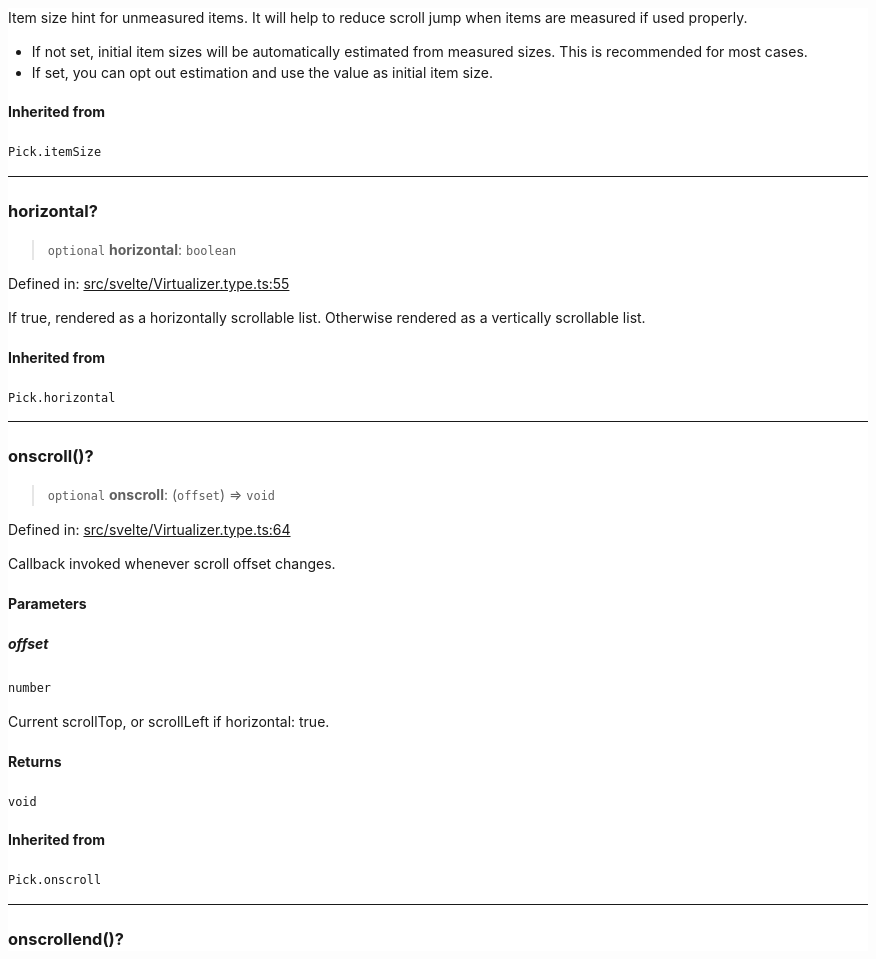 Item size hint for unmeasured items. It will help to reduce scroll jump when items are measured if used properly.

- If not set, initial item sizes will be automatically estimated from measured sizes. This is recommended for most cases.
- If set, you can opt out estimation and use the value as initial item size.

#### Inherited from

`Pick.itemSize`

***

### horizontal?

> `optional` **horizontal**: `boolean`

Defined in: [src/svelte/Virtualizer.type.ts:55](https://github.com/inokawa/virtua/blob/9beb70eb109c037ab86ea839e5f119e979768d35/src/svelte/Virtualizer.type.ts#L55)

If true, rendered as a horizontally scrollable list. Otherwise rendered as a vertically scrollable list.

#### Inherited from

`Pick.horizontal`

***

### onscroll()?

> `optional` **onscroll**: (`offset`) => `void`

Defined in: [src/svelte/Virtualizer.type.ts:64](https://github.com/inokawa/virtua/blob/9beb70eb109c037ab86ea839e5f119e979768d35/src/svelte/Virtualizer.type.ts#L64)

Callback invoked whenever scroll offset changes.

#### Parameters

##### offset

`number`

Current scrollTop, or scrollLeft if horizontal: true.

#### Returns

`void`

#### Inherited from

`Pick.onscroll`

***

### onscrollend()?
